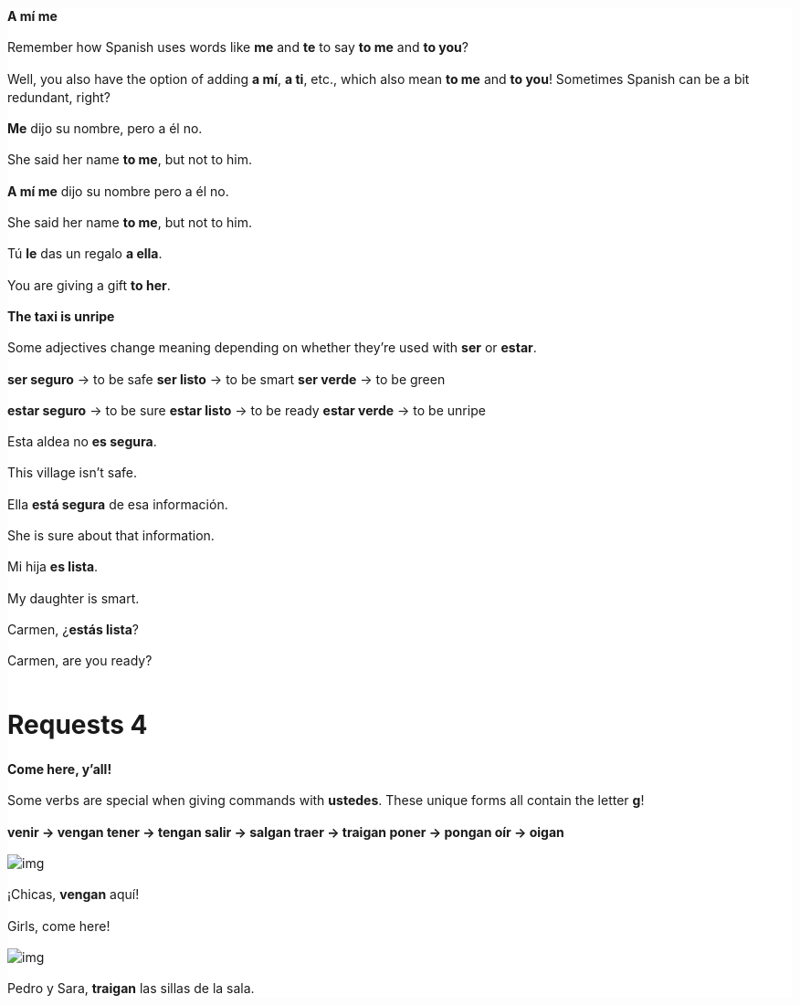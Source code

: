 **A mí me**

Remember how Spanish uses words like **me** and **te** to say **to me** and **to you**?

Well, you also have the option of adding **a mí**, **a ti**, etc., which also mean **to me** and **to you**! Sometimes Spanish can be a bit redundant, right?

**Me** dijo su nombre, pero a él no.

She said her name **to me**, but not to him.

**A mí me** dijo su nombre pero a él no.

She said her name **to me**, but not to him.

Tú **le** das un regalo **a ella**.

You are giving a gift **to her**.

**The taxi is unripe**

Some adjectives change meaning depending on whether they’re used with **ser** or **estar**.

**ser seguro** → to be safe **ser listo** → to be smart **ser verde** → to be green

**estar seguro** → to be sure **estar listo** → to be ready **estar verde** → to be unripe

Esta aldea no **es segura**.

This village isn’t safe.

Ella **está segura** de esa información.

She is sure about that information.

Mi hija **es lista**.

My daughter is smart.

Carmen, ¿**estás lista**?

Carmen, are you ready?

# Requests 4

**Come here, y’all!**

Some verbs are special when giving commands with **ustedes**. These unique forms all contain the letter **g**!

**venir → vengan tener → tengan salir → salgan traer → traigan poner → pongan oír → oigan**

![img](https://d1btvuu4dwu627.cloudfront.net/1935260bb45227d2abc8062355f5ce9f/c1f500fedce5cc5cb922033e21080051/images/3dbc0a08bdb54ef2be1484081503be38.svg)

¡Chicas, **vengan** aquí!

Girls, come here!

![img](https://d1btvuu4dwu627.cloudfront.net/1935260bb45227d2abc8062355f5ce9f/c1f500fedce5cc5cb922033e21080051/images/04a0d56a2fad44b39ed8e3d0aa67eda3.svg)

Pedro y Sara, **traigan** las sillas de la sala.
